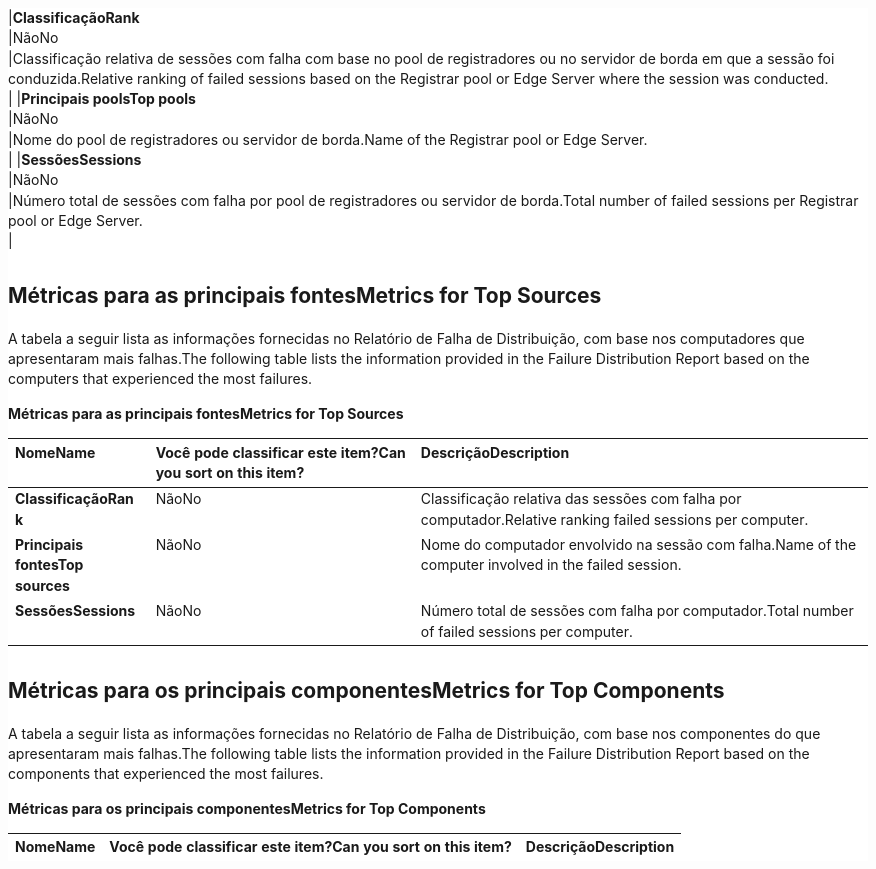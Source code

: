 |<span data-ttu-id="76fd2-231">**Classificação**</span><span class="sxs-lookup"><span data-stu-id="76fd2-231">**Rank**</span></span> <br/> |<span data-ttu-id="76fd2-232">Não</span><span class="sxs-lookup"><span data-stu-id="76fd2-232">No</span></span>  <br/> |<span data-ttu-id="76fd2-233">Classificação relativa de sessões com falha com base no pool de registradores ou no servidor de borda em que a sessão foi conduzida.</span><span class="sxs-lookup"><span data-stu-id="76fd2-233">Relative ranking of failed sessions based on the Registrar pool or Edge Server where the session was conducted.</span></span>  <br/> |
|<span data-ttu-id="76fd2-234">**Principais pools**</span><span class="sxs-lookup"><span data-stu-id="76fd2-234">**Top pools**</span></span> <br/> |<span data-ttu-id="76fd2-235">Não</span><span class="sxs-lookup"><span data-stu-id="76fd2-235">No</span></span>  <br/> |<span data-ttu-id="76fd2-236">Nome do pool de registradores ou servidor de borda.</span><span class="sxs-lookup"><span data-stu-id="76fd2-236">Name of the Registrar pool or Edge Server.</span></span>  <br/> |
|<span data-ttu-id="76fd2-237">**Sessões**</span><span class="sxs-lookup"><span data-stu-id="76fd2-237">**Sessions**</span></span> <br/> |<span data-ttu-id="76fd2-238">Não</span><span class="sxs-lookup"><span data-stu-id="76fd2-238">No</span></span>  <br/> |<span data-ttu-id="76fd2-239">Número total de sessões com falha por pool de registradores ou servidor de borda.</span><span class="sxs-lookup"><span data-stu-id="76fd2-239">Total number of failed sessions per Registrar pool or Edge Server.</span></span>  <br/> |
   
## <a name="metrics-for-top-sources"></a><span data-ttu-id="76fd2-240">Métricas para as principais fontes</span><span class="sxs-lookup"><span data-stu-id="76fd2-240">Metrics for Top Sources</span></span>

<span data-ttu-id="76fd2-241">A tabela a seguir lista as informações fornecidas no Relatório de Falha de Distribuição, com base nos computadores que apresentaram mais falhas.</span><span class="sxs-lookup"><span data-stu-id="76fd2-241">The following table lists the information provided in the Failure Distribution Report based on the computers that experienced the most failures.</span></span>
  
<span data-ttu-id="76fd2-242">**Métricas para as principais fontes**</span><span class="sxs-lookup"><span data-stu-id="76fd2-242">**Metrics for Top Sources**</span></span>

|<span data-ttu-id="76fd2-243">**Nome**</span><span class="sxs-lookup"><span data-stu-id="76fd2-243">**Name**</span></span>|<span data-ttu-id="76fd2-244">**Você pode classificar este item?**</span><span class="sxs-lookup"><span data-stu-id="76fd2-244">**Can you sort on this item?**</span></span>|<span data-ttu-id="76fd2-245">**Descrição**</span><span class="sxs-lookup"><span data-stu-id="76fd2-245">**Description**</span></span>|
|:-----|:-----|:-----|
|<span data-ttu-id="76fd2-246">**Classificação**</span><span class="sxs-lookup"><span data-stu-id="76fd2-246">**Rank**</span></span> <br/> |<span data-ttu-id="76fd2-247">Não</span><span class="sxs-lookup"><span data-stu-id="76fd2-247">No</span></span>  <br/> |<span data-ttu-id="76fd2-248">Classificação relativa das sessões com falha por computador.</span><span class="sxs-lookup"><span data-stu-id="76fd2-248">Relative ranking failed sessions per computer.</span></span>  <br/> |
|<span data-ttu-id="76fd2-249">**Principais fontes**</span><span class="sxs-lookup"><span data-stu-id="76fd2-249">**Top sources**</span></span> <br/> |<span data-ttu-id="76fd2-250">Não</span><span class="sxs-lookup"><span data-stu-id="76fd2-250">No</span></span>  <br/> |<span data-ttu-id="76fd2-251">Nome do computador envolvido na sessão com falha.</span><span class="sxs-lookup"><span data-stu-id="76fd2-251">Name of the computer involved in the failed session.</span></span>  <br/> |
|<span data-ttu-id="76fd2-252">**Sessões**</span><span class="sxs-lookup"><span data-stu-id="76fd2-252">**Sessions**</span></span> <br/> |<span data-ttu-id="76fd2-253">Não</span><span class="sxs-lookup"><span data-stu-id="76fd2-253">No</span></span>  <br/> |<span data-ttu-id="76fd2-254">Número total de sessões com falha por computador.</span><span class="sxs-lookup"><span data-stu-id="76fd2-254">Total number of failed sessions per computer.</span></span>  <br/> |
   
## <a name="metrics-for-top-components"></a><span data-ttu-id="76fd2-255">Métricas para os principais componentes</span><span class="sxs-lookup"><span data-stu-id="76fd2-255">Metrics for Top Components</span></span>

<span data-ttu-id="76fd2-256">A tabela a seguir lista as informações fornecidas no Relatório de Falha de Distribuição, com base nos componentes do que apresentaram mais falhas.</span><span class="sxs-lookup"><span data-stu-id="76fd2-256">The following table lists the information provided in the Failure Distribution Report based on the components that experienced the most failures.</span></span>
  
<span data-ttu-id="76fd2-257">**Métricas para os principais componentes**</span><span class="sxs-lookup"><span data-stu-id="76fd2-257">**Metrics for Top Components**</span></span>

|<span data-ttu-id="76fd2-258">**Nome**</span><span class="sxs-lookup"><span data-stu-id="76fd2-258">**Name**</span></span>|<span data-ttu-id="76fd2-259">**Você pode classificar este item?**</span><span class="sxs-lookup"><span data-stu-id="76fd2-259">**Can you sort on this item?**</span></span>|<span data-ttu-id="76fd2-260">**Descrição**</span><span class="sxs-lookup"><span data-stu-id="76fd2-260">**Description**</span></span>|
|:-----|:-----|:-----|